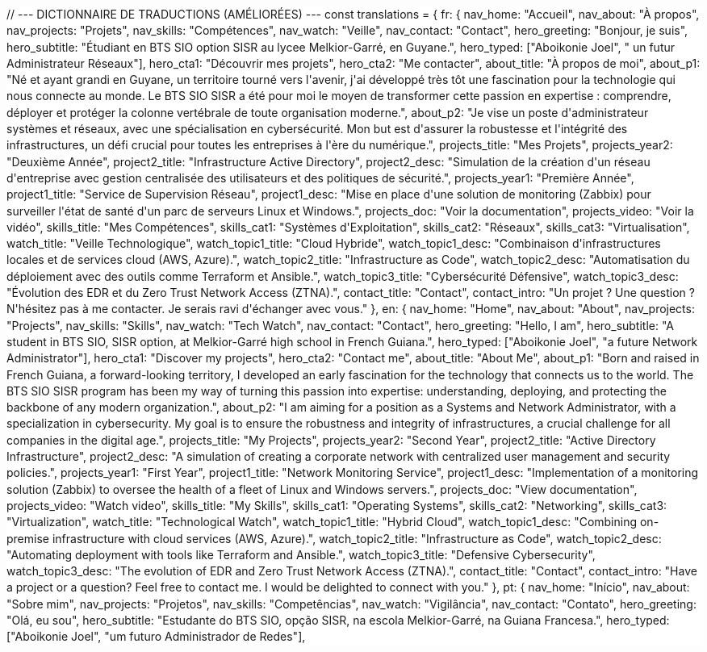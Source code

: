 // --- DICTIONNAIRE DE TRADUCTIONS (AMÉLIORÉES) ---
        const translations = {
            fr: {
                nav_home: "Accueil", nav_about: "À propos", nav_projects: "Projets", nav_skills: "Compétences", nav_watch: "Veille", nav_contact: "Contact",
                hero_greeting: "Bonjour, je suis", hero_subtitle: "Étudiant en BTS SIO option SISR au lycee Melkior-Garré, en Guyane.", hero_typed: ["Aboikonie Joel", " un futur Administrateur Réseaux"],
                hero_cta1: "Découvrir mes projets", hero_cta2: "Me contacter",
                about_title: "À propos de moi", about_p1: "Né et ayant grandi en Guyane, un territoire tourné vers l'avenir, j'ai développé très tôt une fascination pour la technologie qui nous connecte au monde. Le BTS SIO SISR a été pour moi le moyen de transformer cette passion en expertise : comprendre, déployer et protéger la colonne vertébrale de toute organisation moderne.", about_p2: "Je vise un poste d'administrateur systèmes et réseaux, avec une spécialisation en cybersécurité. Mon but est d'assurer la robustesse et l'intégrité des infrastructures, un défi crucial pour toutes les entreprises à l'ère du numérique.",
                projects_title: "Mes Projets", projects_year2: "Deuxième Année", project2_title: "Infrastructure Active Directory", project2_desc: "Simulation de la création d'un réseau d'entreprise avec gestion centralisée des utilisateurs et des politiques de sécurité.", projects_year1: "Première Année", project1_title: "Service de Supervision Réseau", project1_desc: "Mise en place d'une solution de monitoring (Zabbix) pour surveiller l'état de santé d'un parc de serveurs Linux et Windows.", projects_doc: "Voir la documentation", projects_video: "Voir la vidéo",
                skills_title: "Mes Compétences", skills_cat1: "Systèmes d'Exploitation", skills_cat2: "Réseaux", skills_cat3: "Virtualisation",
                watch_title: "Veille Technologique", watch_topic1_title: "Cloud Hybride", watch_topic1_desc: "Combinaison d'infrastructures locales et de services cloud (AWS, Azure).", watch_topic2_title: "Infrastructure as Code", watch_topic2_desc: "Automatisation du déploiement avec des outils comme Terraform et Ansible.", watch_topic3_title: "Cybersécurité Défensive", watch_topic3_desc: "Évolution des EDR et du Zero Trust Network Access (ZTNA).",
                contact_title: "Contact", contact_intro: "Un projet ? Une question ? N'hésitez pas à me contacter. Je serais ravi d'échanger avec vous."
            },
            en: {
                nav_home: "Home", nav_about: "About", nav_projects: "Projects", nav_skills: "Skills", nav_watch: "Tech Watch", nav_contact: "Contact",
                hero_greeting: "Hello, I am", hero_subtitle: "A student in BTS SIO, SISR option, at Melkior-Garré high school in French Guiana.", hero_typed: ["Aboikonie Joel", "a future Network Administrator"],
                hero_cta1: "Discover my projects", hero_cta2: "Contact me",
                about_title: "About Me", about_p1: "Born and raised in French Guiana, a forward-looking territory, I developed an early fascination for the technology that connects us to the world. The BTS SIO SISR program has been my way of turning this passion into expertise: understanding, deploying, and protecting the backbone of any modern organization.", about_p2: "I am aiming for a position as a Systems and Network Administrator, with a specialization in cybersecurity. My goal is to ensure the robustness and integrity of infrastructures, a crucial challenge for all companies in the digital age.",
                projects_title: "My Projects", projects_year2: "Second Year", project2_title: "Active Directory Infrastructure", project2_desc: "A simulation of creating a corporate network with centralized user management and security policies.", projects_year1: "First Year", project1_title: "Network Monitoring Service", project1_desc: "Implementation of a monitoring solution (Zabbix) to oversee the health of a fleet of Linux and Windows servers.", projects_doc: "View documentation", projects_video: "Watch video",
                skills_title: "My Skills", skills_cat1: "Operating Systems", skills_cat2: "Networking", skills_cat3: "Virtualization",
                watch_title: "Technological Watch", watch_topic1_title: "Hybrid Cloud", watch_topic1_desc: "Combining on-premise infrastructure with cloud services (AWS, Azure).", watch_topic2_title: "Infrastructure as Code", watch_topic2_desc: "Automating deployment with tools like Terraform and Ansible.", watch_topic3_title: "Defensive Cybersecurity", watch_topic3_desc: "The evolution of EDR and Zero Trust Network Access (ZTNA).",
                contact_title: "Contact", contact_intro: "Have a project or a question? Feel free to contact me. I would be delighted to connect with you."
            },
            pt: {
                nav_home: "Início", nav_about: "Sobre mim", nav_projects: "Projetos", nav_skills: "Competências", nav_watch: "Vigilância", nav_contact: "Contato",
                hero_greeting: "Olá, eu sou", hero_subtitle: "Estudante do BTS SIO, opção SISR, na escola Melkior-Garré, na Guiana Francesa.", hero_typed: ["Aboikonie Joel", "um futuro Administrador de Redes"],